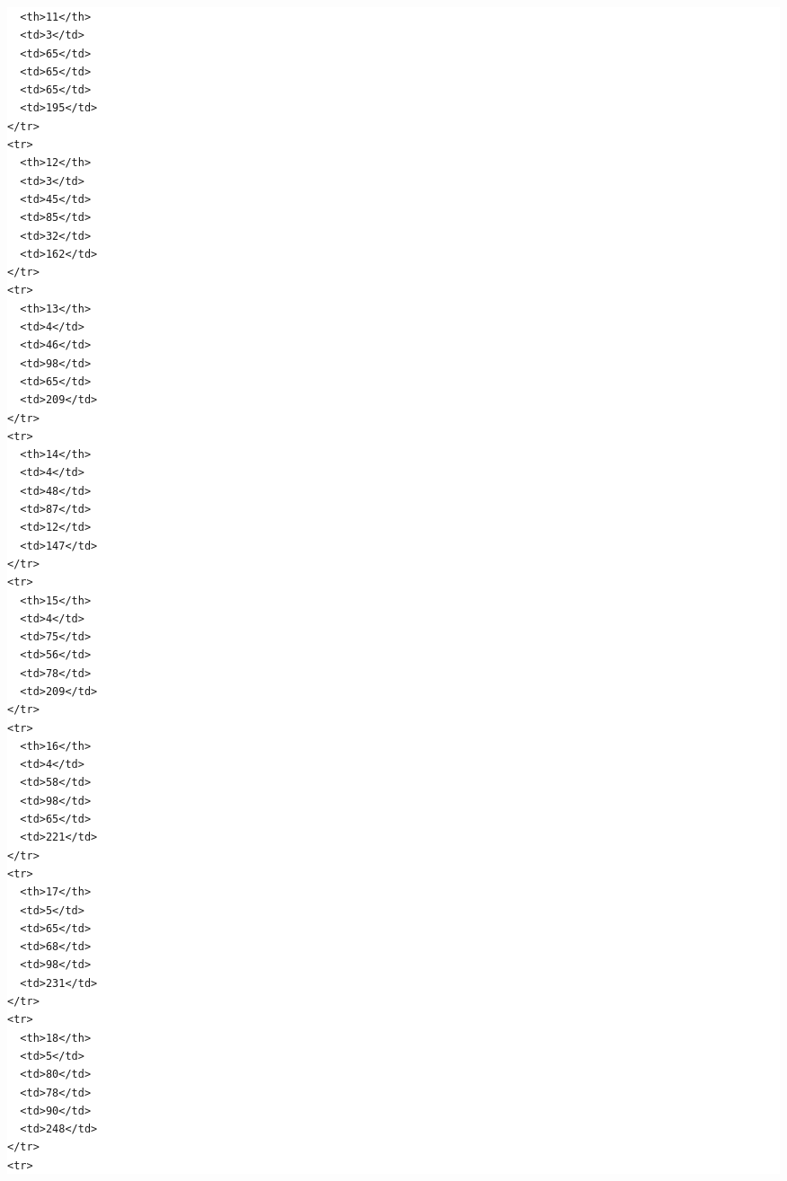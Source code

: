       <th>11</th>
      <td>3</td>
      <td>65</td>
      <td>65</td>
      <td>65</td>
      <td>195</td>
    </tr>
    <tr>
      <th>12</th>
      <td>3</td>
      <td>45</td>
      <td>85</td>
      <td>32</td>
      <td>162</td>
    </tr>
    <tr>
      <th>13</th>
      <td>4</td>
      <td>46</td>
      <td>98</td>
      <td>65</td>
      <td>209</td>
    </tr>
    <tr>
      <th>14</th>
      <td>4</td>
      <td>48</td>
      <td>87</td>
      <td>12</td>
      <td>147</td>
    </tr>
    <tr>
      <th>15</th>
      <td>4</td>
      <td>75</td>
      <td>56</td>
      <td>78</td>
      <td>209</td>
    </tr>
    <tr>
      <th>16</th>
      <td>4</td>
      <td>58</td>
      <td>98</td>
      <td>65</td>
      <td>221</td>
    </tr>
    <tr>
      <th>17</th>
      <td>5</td>
      <td>65</td>
      <td>68</td>
      <td>98</td>
      <td>231</td>
    </tr>
    <tr>
      <th>18</th>
      <td>5</td>
      <td>80</td>
      <td>78</td>
      <td>90</td>
      <td>248</td>
    </tr>
    <tr>